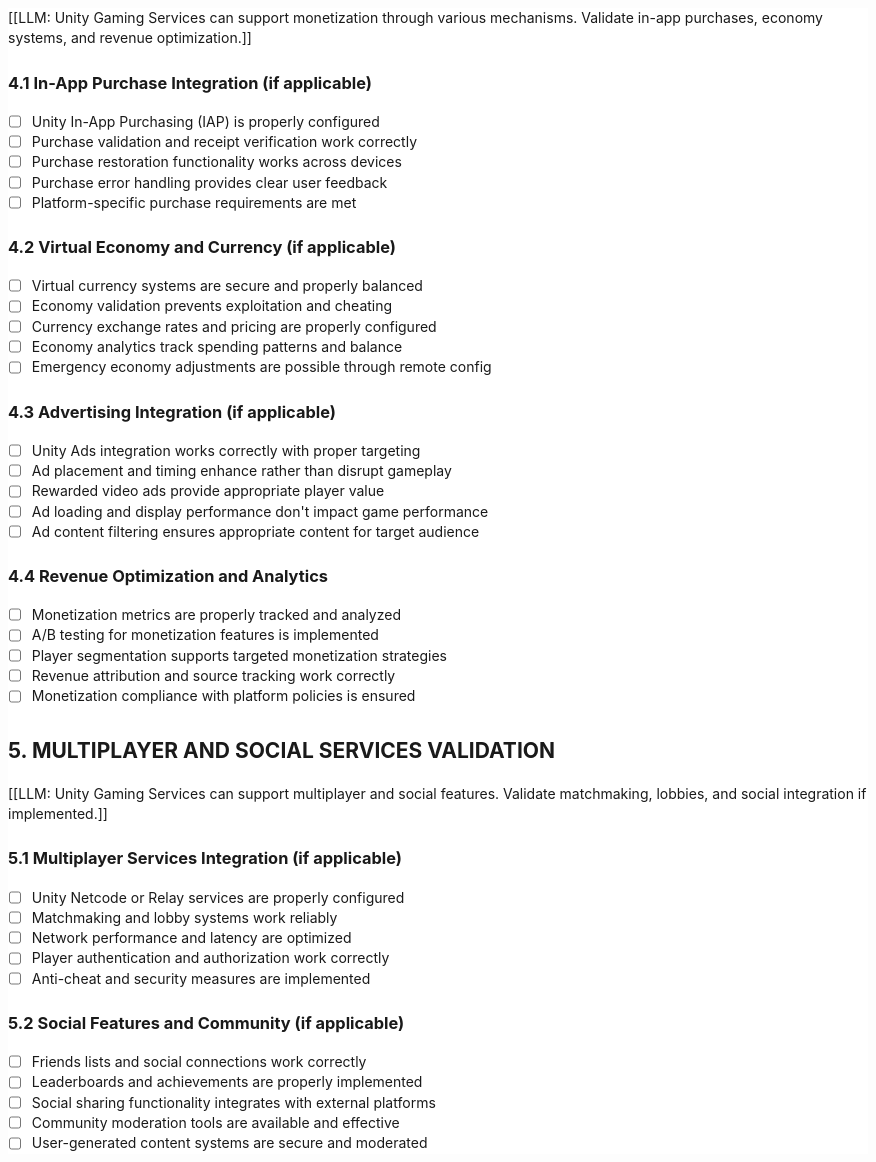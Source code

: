[[LLM: Unity Gaming Services can support monetization through various mechanisms. Validate in-app purchases, economy systems, and revenue optimization.]]

### 4.1 In-App Purchase Integration (if applicable)

- [ ] Unity In-App Purchasing (IAP) is properly configured
- [ ] Purchase validation and receipt verification work correctly
- [ ] Purchase restoration functionality works across devices
- [ ] Purchase error handling provides clear user feedback
- [ ] Platform-specific purchase requirements are met

### 4.2 Virtual Economy and Currency (if applicable)

- [ ] Virtual currency systems are secure and properly balanced
- [ ] Economy validation prevents exploitation and cheating
- [ ] Currency exchange rates and pricing are properly configured
- [ ] Economy analytics track spending patterns and balance
- [ ] Emergency economy adjustments are possible through remote config

### 4.3 Advertising Integration (if applicable)

- [ ] Unity Ads integration works correctly with proper targeting
- [ ] Ad placement and timing enhance rather than disrupt gameplay
- [ ] Rewarded video ads provide appropriate player value
- [ ] Ad loading and display performance don't impact game performance
- [ ] Ad content filtering ensures appropriate content for target audience

### 4.4 Revenue Optimization and Analytics

- [ ] Monetization metrics are properly tracked and analyzed
- [ ] A/B testing for monetization features is implemented
- [ ] Player segmentation supports targeted monetization strategies
- [ ] Revenue attribution and source tracking work correctly
- [ ] Monetization compliance with platform policies is ensured

## 5. MULTIPLAYER AND SOCIAL SERVICES VALIDATION

[[LLM: Unity Gaming Services can support multiplayer and social features. Validate matchmaking, lobbies, and social integration if implemented.]]

### 5.1 Multiplayer Services Integration (if applicable)

- [ ] Unity Netcode or Relay services are properly configured
- [ ] Matchmaking and lobby systems work reliably
- [ ] Network performance and latency are optimized
- [ ] Player authentication and authorization work correctly
- [ ] Anti-cheat and security measures are implemented

### 5.2 Social Features and Community (if applicable)

- [ ] Friends lists and social connections work correctly
- [ ] Leaderboards and achievements are properly implemented
- [ ] Social sharing functionality integrates with external platforms
- [ ] Community moderation tools are available and effective
- [ ] User-generated content systems are secure and moderated

